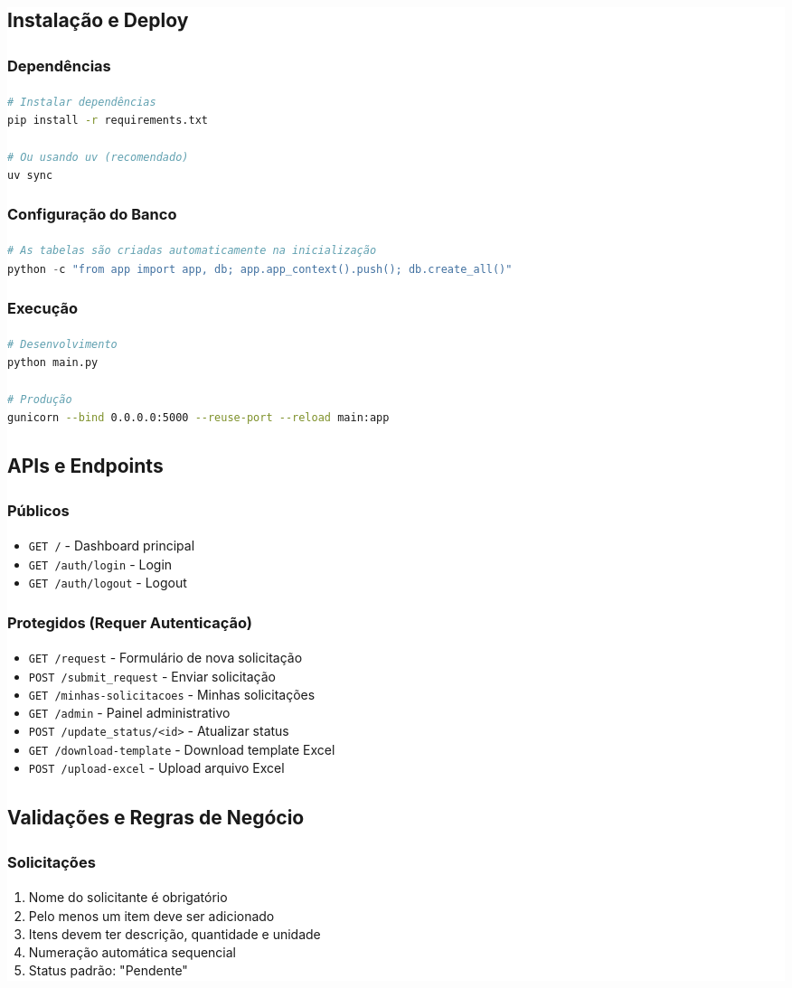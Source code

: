 ## Instalação e Deploy

### Dependências
```bash
# Instalar dependências
pip install -r requirements.txt

# Ou usando uv (recomendado)
uv sync
```

### Configuração do Banco
```python
# As tabelas são criadas automaticamente na inicialização
python -c "from app import app, db; app.app_context().push(); db.create_all()"
```

### Execução
```bash
# Desenvolvimento
python main.py

# Produção
gunicorn --bind 0.0.0.0:5000 --reuse-port --reload main:app
```

## APIs e Endpoints

### Públicos
- `GET /` - Dashboard principal
- `GET /auth/login` - Login
- `GET /auth/logout` - Logout

### Protegidos (Requer Autenticação)
- `GET /request` - Formulário de nova solicitação
- `POST /submit_request` - Enviar solicitação
- `GET /minhas-solicitacoes` - Minhas solicitações
- `GET /admin` - Painel administrativo
- `POST /update_status/<id>` - Atualizar status
- `GET /download-template` - Download template Excel
- `POST /upload-excel` - Upload arquivo Excel

## Validações e Regras de Negócio

### Solicitações
1. Nome do solicitante é obrigatório
2. Pelo menos um item deve ser adicionado
3. Itens devem ter descrição, quantidade e unidade
4. Numeração automática sequencial
5. Status padrão: "Pendente"
